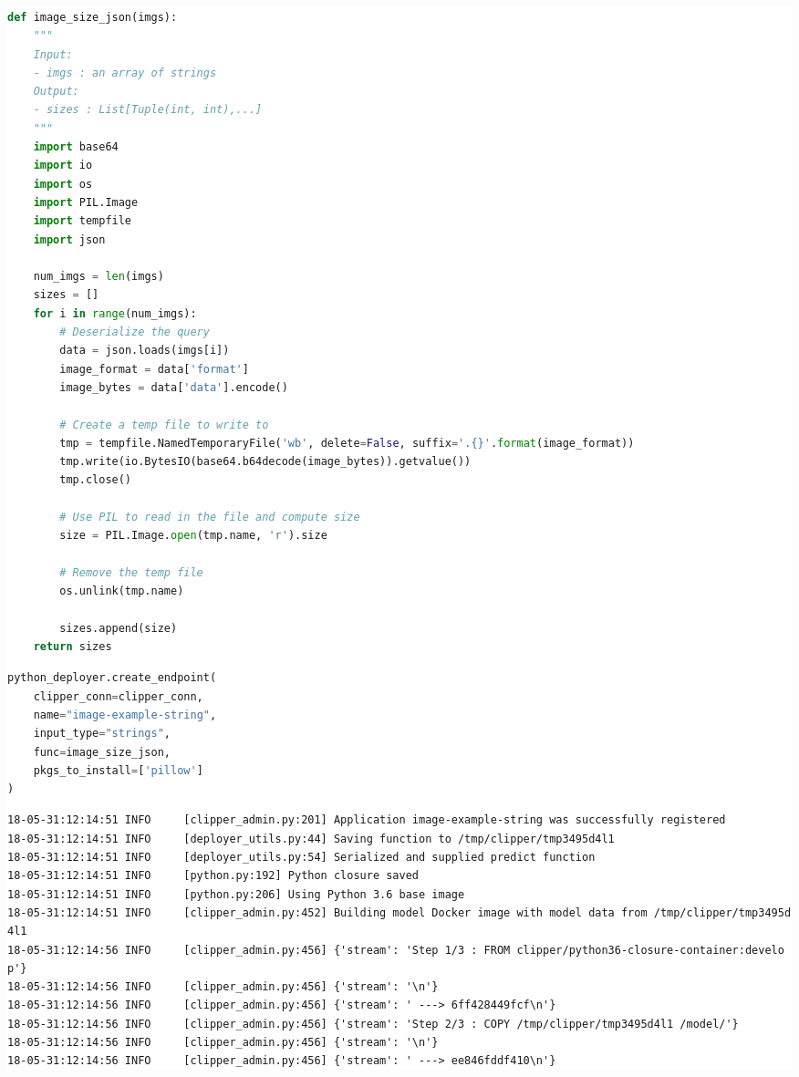 

```python
def image_size_json(imgs):
    """
    Input: 
    - imgs : an array of strings 
    Output:
    - sizes : List[Tuple(int, int),...]
    """
    import base64
    import io
    import os
    import PIL.Image
    import tempfile
    import json
  
    num_imgs = len(imgs)
    sizes = []
    for i in range(num_imgs):
        # Deserialize the query
        data = json.loads(imgs[i])
        image_format = data['format']
        image_bytes = data['data'].encode()
        
        # Create a temp file to write to
        tmp = tempfile.NamedTemporaryFile('wb', delete=False, suffix='.{}'.format(image_format))
        tmp.write(io.BytesIO(base64.b64decode(image_bytes)).getvalue())
        tmp.close()
        
        # Use PIL to read in the file and compute size
        size = PIL.Image.open(tmp.name, 'r').size
        
        # Remove the temp file
        os.unlink(tmp.name) 

        sizes.append(size)
    return sizes
```


```python
python_deployer.create_endpoint(
    clipper_conn=clipper_conn, 
    name="image-example-string", 
    input_type="strings", 
    func=image_size_json, 
    pkgs_to_install=['pillow']
)
```

    18-05-31:12:14:51 INFO     [clipper_admin.py:201] Application image-example-string was successfully registered
    18-05-31:12:14:51 INFO     [deployer_utils.py:44] Saving function to /tmp/clipper/tmp3495d4l1
    18-05-31:12:14:51 INFO     [deployer_utils.py:54] Serialized and supplied predict function
    18-05-31:12:14:51 INFO     [python.py:192] Python closure saved
    18-05-31:12:14:51 INFO     [python.py:206] Using Python 3.6 base image
    18-05-31:12:14:51 INFO     [clipper_admin.py:452] Building model Docker image with model data from /tmp/clipper/tmp3495d4l1
    18-05-31:12:14:56 INFO     [clipper_admin.py:456] {'stream': 'Step 1/3 : FROM clipper/python36-closure-container:develop'}
    18-05-31:12:14:56 INFO     [clipper_admin.py:456] {'stream': '\n'}
    18-05-31:12:14:56 INFO     [clipper_admin.py:456] {'stream': ' ---> 6ff428449fcf\n'}
    18-05-31:12:14:56 INFO     [clipper_admin.py:456] {'stream': 'Step 2/3 : COPY /tmp/clipper/tmp3495d4l1 /model/'}
    18-05-31:12:14:56 INFO     [clipper_admin.py:456] {'stream': '\n'}
    18-05-31:12:14:56 INFO     [clipper_admin.py:456] {'stream': ' ---> ee846fddf410\n'}